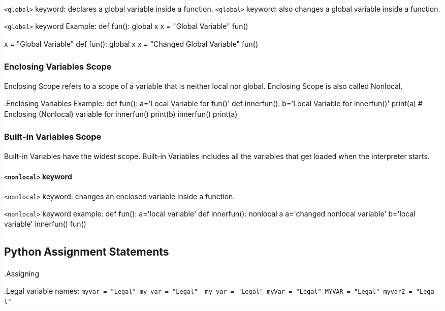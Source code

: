 `<global>` keyword: declares a global variable inside a function.
`<global>` keyword: also changes a global variable inside a function.

`<global>` keyword Example:
def fun():
  global x
  x = "Global Variable"
fun()

x = "Global Variable"
def fun():
  global x
  x = "Changed Global Variable"
fun()

### Enclosing Variables Scope
Enclosing Scope refers to a scope of a variable that is neither local nor global.
Enclosing Scope is also called Nonlocal.

.Enclosing Variables Example:
def fun():
  a='Local Variable for fun()'
  def innerfun():
    b='Local Variable for innerfun()'
    print(a) # Enclosing (Nonlocal) variable for innerfun()
    print(b)
  innerfun()
  print(a)

### Built-in Variables Scope

Built-in Variables have the widest scope.
Built-in Variables includes all the variables that get loaded when the interpreter starts.

#### `<nonlocal>` keyword

`<nonlocal>` keyword: changes an enclosed variable inside a function.

`<nonlocal>` keyword example:
def fun():
  a='local variable'
  def innerfun():
    nonlocal a
    a='changed nonlocal variable'
    b='local variable'
  innerfun()
fun()

## Python Assignment Statements
.Assigning


.Legal variable names:
`myvar = "Legal"
my_var = "Legal"
_my_var = "Legal"
myVar = "Legal"
MYVAR = "Legal"
myvar2 = "Legal"`
